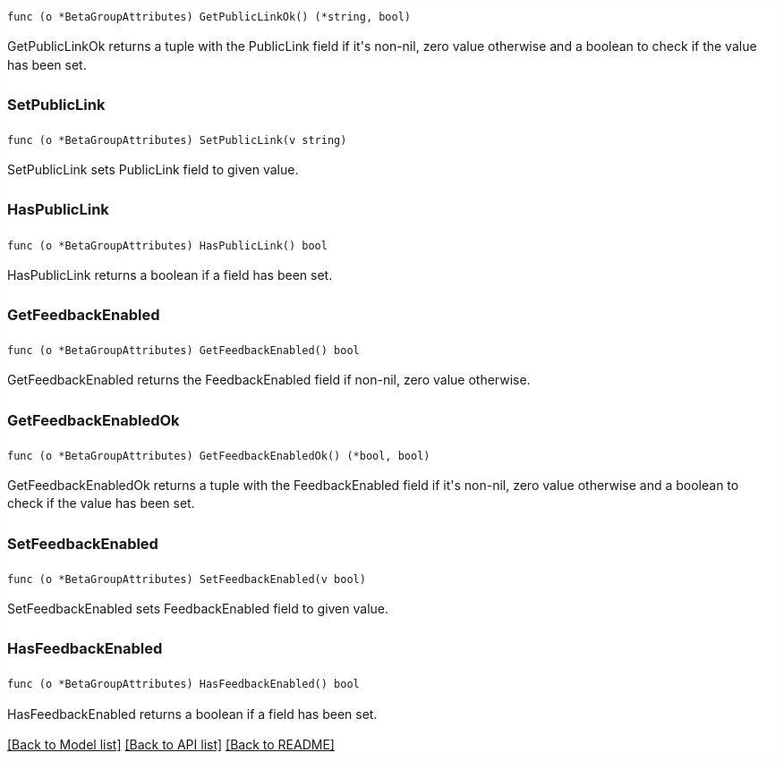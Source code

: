 `func (o *BetaGroupAttributes) GetPublicLinkOk() (*string, bool)`

GetPublicLinkOk returns a tuple with the PublicLink field if it's non-nil, zero value otherwise
and a boolean to check if the value has been set.

### SetPublicLink

`func (o *BetaGroupAttributes) SetPublicLink(v string)`

SetPublicLink sets PublicLink field to given value.

### HasPublicLink

`func (o *BetaGroupAttributes) HasPublicLink() bool`

HasPublicLink returns a boolean if a field has been set.

### GetFeedbackEnabled

`func (o *BetaGroupAttributes) GetFeedbackEnabled() bool`

GetFeedbackEnabled returns the FeedbackEnabled field if non-nil, zero value otherwise.

### GetFeedbackEnabledOk

`func (o *BetaGroupAttributes) GetFeedbackEnabledOk() (*bool, bool)`

GetFeedbackEnabledOk returns a tuple with the FeedbackEnabled field if it's non-nil, zero value otherwise
and a boolean to check if the value has been set.

### SetFeedbackEnabled

`func (o *BetaGroupAttributes) SetFeedbackEnabled(v bool)`

SetFeedbackEnabled sets FeedbackEnabled field to given value.

### HasFeedbackEnabled

`func (o *BetaGroupAttributes) HasFeedbackEnabled() bool`

HasFeedbackEnabled returns a boolean if a field has been set.


[[Back to Model list]](../README.md#documentation-for-models) [[Back to API list]](../README.md#documentation-for-api-endpoints) [[Back to README]](../README.md)


